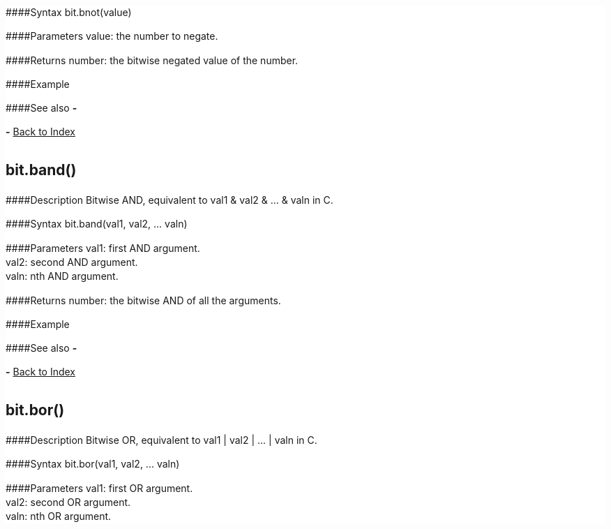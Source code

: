####Syntax
bit.bnot(value)

####Parameters
value: the number to negate.

####Returns
number: the bitwise negated value of the number.

####Example

####See also
**-**   []()

**-** [Back to Index](#index)


<a id="bit_band"></a>


## bit.band()
####Description
Bitwise AND, equivalent to val1 & val2 & ... & valn in C.<br />

####Syntax
bit.band(val1, val2, ... valn)

####Parameters
val1: first AND argument.<br />
val2: second AND argument.<br />
valn: nth AND argument.

####Returns
number: the bitwise AND of all the arguments.

####Example

####See also
**-**   []()


**-** [Back to Index](#index)


<a id="bit_bor"></a>


## bit.bor()
####Description
Bitwise OR, equivalent to val1 | val2 | ... | valn in C.<br />

####Syntax
bit.bor(val1, val2, ... valn)

####Parameters
val1: first OR argument.<br />
val2: second OR argument.<br />
valn: nth OR argument.
